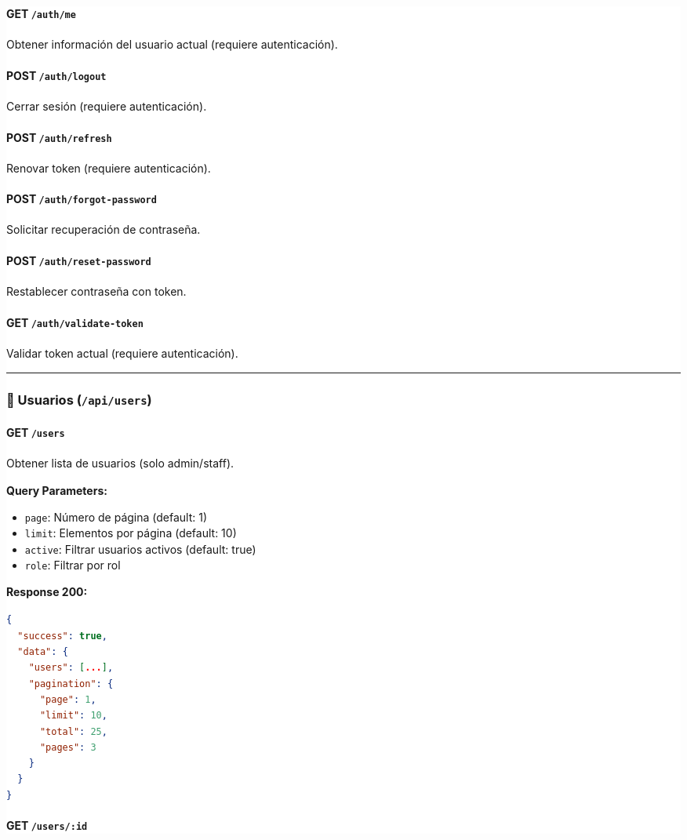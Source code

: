 #### GET `/auth/me`

Obtener información del usuario actual (requiere autenticación).

#### POST `/auth/logout`

Cerrar sesión (requiere autenticación).

#### POST `/auth/refresh`

Renovar token (requiere autenticación).

#### POST `/auth/forgot-password`

Solicitar recuperación de contraseña.

#### POST `/auth/reset-password`

Restablecer contraseña con token.

#### GET `/auth/validate-token`

Validar token actual (requiere autenticación).

---

### 👥 Usuarios (`/api/users`)

#### GET `/users`

Obtener lista de usuarios (solo admin/staff).

**Query Parameters:**

- `page`: Número de página (default: 1)
- `limit`: Elementos por página (default: 10)
- `active`: Filtrar usuarios activos (default: true)
- `role`: Filtrar por rol

**Response 200:**

```json
{
  "success": true,
  "data": {
    "users": [...],
    "pagination": {
      "page": 1,
      "limit": 10,
      "total": 25,
      "pages": 3
    }
  }
}
```

#### GET `/users/:id`
